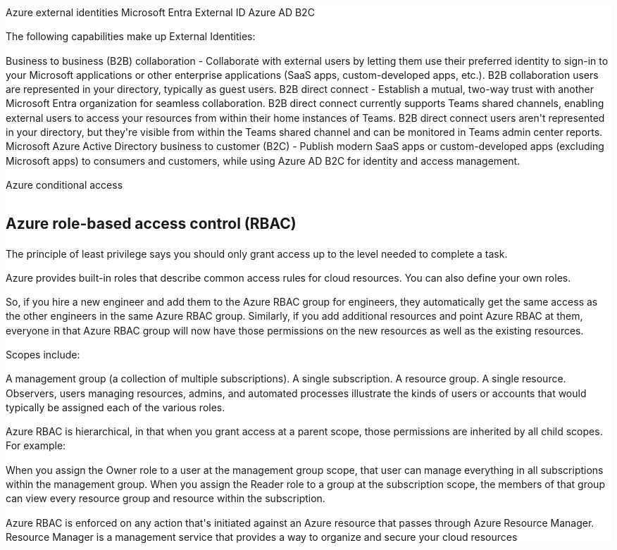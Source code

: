 Azure external identities
Microsoft Entra External ID
Azure AD B2C

The following capabilities make up External Identities:

Business to business (B2B) collaboration - Collaborate with external users by letting them use their preferred identity to sign-in to your Microsoft applications or other enterprise applications (SaaS apps, custom-developed apps, etc.). B2B collaboration users are represented in your directory, typically as guest users.
B2B direct connect - Establish a mutual, two-way trust with another Microsoft Entra organization for seamless collaboration. B2B direct connect currently supports Teams shared channels, enabling external users to access your resources from within their home instances of Teams. B2B direct connect users aren't represented in your directory, but they're visible from within the Teams shared channel and can be monitored in Teams admin center reports.
Microsoft Azure Active Directory business to customer (B2C) - Publish modern SaaS apps or custom-developed apps (excluding Microsoft apps) to consumers and customers, while using Azure AD B2C for identity and access management.

Azure conditional access

## Azure role-based access control (RBAC)

The principle of least privilege says you should only grant access up to the level needed to complete a task.

Azure provides built-in roles that describe common access rules for cloud resources. You can also define your own roles.

So, if you hire a new engineer and add them to the Azure RBAC group for engineers, they automatically get the same access as the other engineers in the same Azure RBAC group. Similarly, if you add additional resources and point Azure RBAC at them, everyone in that Azure RBAC group will now have those permissions on the new resources as well as the existing resources.

Scopes include:

A management group (a collection of multiple subscriptions).
A single subscription.
A resource group.
A single resource.
Observers, users managing resources, admins, and automated processes illustrate the kinds of users or accounts that would typically be assigned each of the various roles.

Azure RBAC is hierarchical, in that when you grant access at a parent scope, those permissions are inherited by all child scopes. For example:

When you assign the Owner role to a user at the management group scope, that user can manage everything in all subscriptions within the management group.
When you assign the Reader role to a group at the subscription scope, the members of that group can view every resource group and resource within the subscription.

Azure RBAC is enforced on any action that's initiated against an Azure resource that passes through Azure Resource Manager. Resource Manager is a management service that provides a way to organize and secure your cloud resources